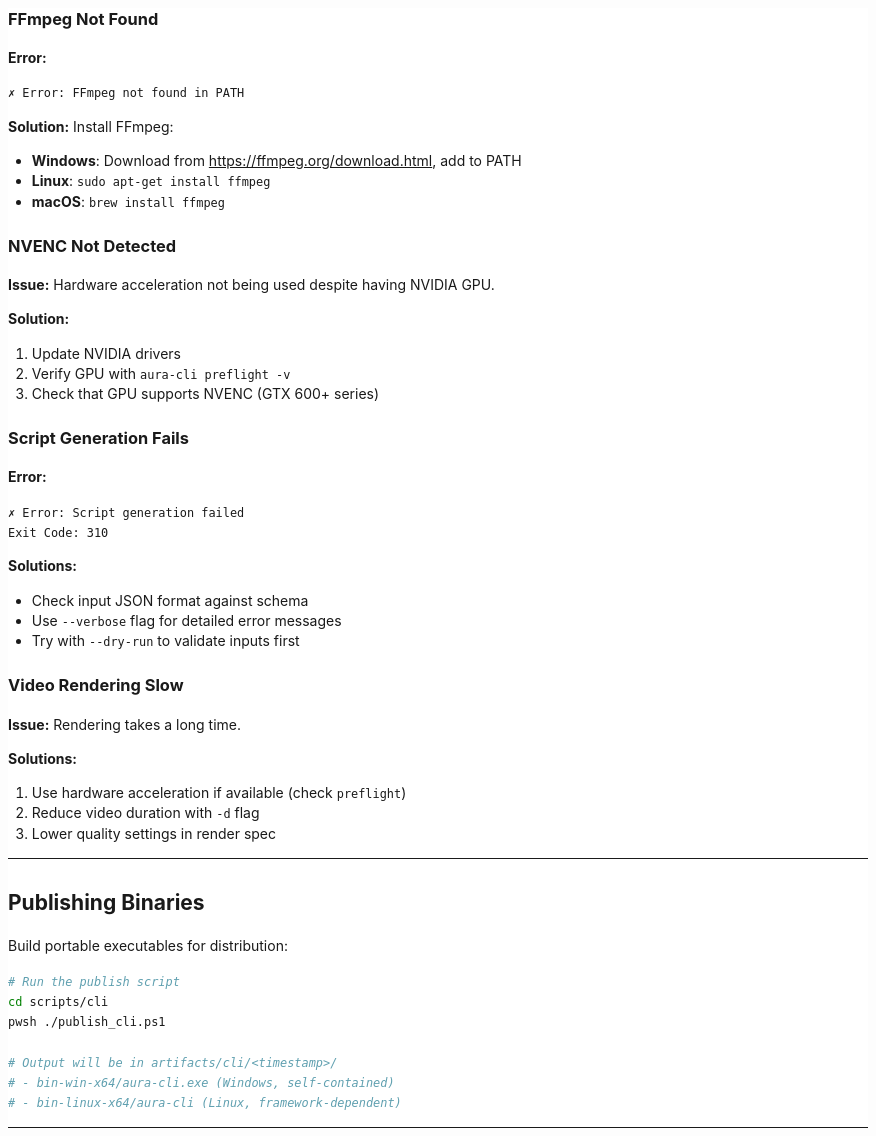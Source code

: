 ### FFmpeg Not Found

**Error:**
```
✗ Error: FFmpeg not found in PATH
```

**Solution:**
Install FFmpeg:
- **Windows**: Download from https://ffmpeg.org/download.html, add to PATH
- **Linux**: `sudo apt-get install ffmpeg`
- **macOS**: `brew install ffmpeg`

### NVENC Not Detected

**Issue:** Hardware acceleration not being used despite having NVIDIA GPU.

**Solution:**
1. Update NVIDIA drivers
2. Verify GPU with `aura-cli preflight -v`
3. Check that GPU supports NVENC (GTX 600+ series)

### Script Generation Fails

**Error:**
```
✗ Error: Script generation failed
Exit Code: 310
```

**Solutions:**
- Check input JSON format against schema
- Use `--verbose` flag for detailed error messages
- Try with `--dry-run` to validate inputs first

### Video Rendering Slow

**Issue:** Rendering takes a long time.

**Solutions:**
1. Use hardware acceleration if available (check `preflight`)
2. Reduce video duration with `-d` flag
3. Lower quality settings in render spec

---

## Publishing Binaries

Build portable executables for distribution:

```bash
# Run the publish script
cd scripts/cli
pwsh ./publish_cli.ps1

# Output will be in artifacts/cli/<timestamp>/
# - bin-win-x64/aura-cli.exe (Windows, self-contained)
# - bin-linux-x64/aura-cli (Linux, framework-dependent)
```

---